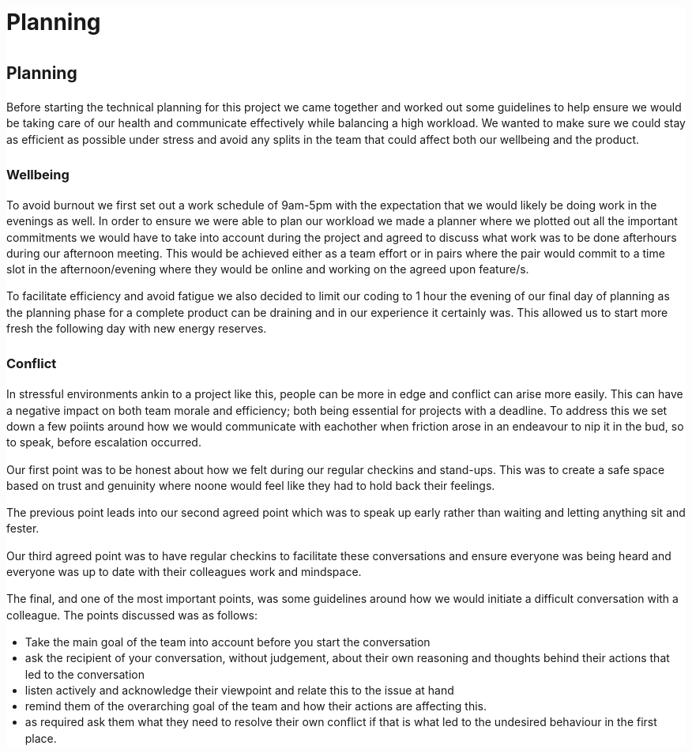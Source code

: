 # Planning

## Planning

Before starting the technical planning for this project we came together and worked out some guidelines to help ensure we would be taking care of our health and communicate effectively while balancing a high workload. We wanted to make sure we could stay as efficient as possible under stress and avoid any splits in the team that could affect both our wellbeing and the product.

### Wellbeing

To avoid burnout we first set out a work schedule of 9am-5pm with the expectation that we would likely be doing work in the evenings as well. In order to ensure we were able to plan our workload we made a planner where we plotted out all the important commitments we would have to take into account during the project and agreed to discuss what work was to be done afterhours during our afternoon meeting.
This would be achieved either as a team effort or in pairs where the pair would commit to a time slot in the afternoon/evening where they would be online and working on the agreed upon feature/s.

To facilitate efficiency and avoid fatigue we also decided to limit our coding to 1 hour the evening of our final day of planning as the planning phase for a complete product can be draining and in our experience it certainly was. This allowed us to start more fresh the following day with new energy reserves.

### Conflict

In stressful environments ankin to a project like this, people can be more in edge and conflict can arise more easily. This can have a negative impact on both team morale and efficiency; both being essential for projects with a deadline. To address this we set down a few poiints around how we would communicate with eachother when friction arose in an endeavour to nip it in the bud, so to speak, before escalation occurred.

Our first point was to be honest about how we felt during our regular checkins and stand-ups. This was to create a safe space based on trust and genuinity where noone would feel like they had to hold back their feelings.

The previous point leads into our second agreed point which was to speak up early rather than waiting and letting anything sit and fester.

Our third agreed point was to have regular checkins to facilitate these conversations and ensure everyone was being heard and everyone was up to date with their colleagues work and mindspace.

The final, and one of the most important points, was some guidelines around how we would initiate a difficult conversation with a colleague. The points discussed was as follows:

- Take the main goal of the team into account before you start the conversation
- ask the recipient of your conversation, without judgement, about their own reasoning and thoughts behind their actions that led to the conversation
- listen actively and acknowledge their viewpoint and relate this to the issue at hand
- remind them of the overarching goal of the team and how their actions are affecting this.
- as required ask them what they need to resolve their own conflict if that is what led to the undesired behaviour in the first place.
